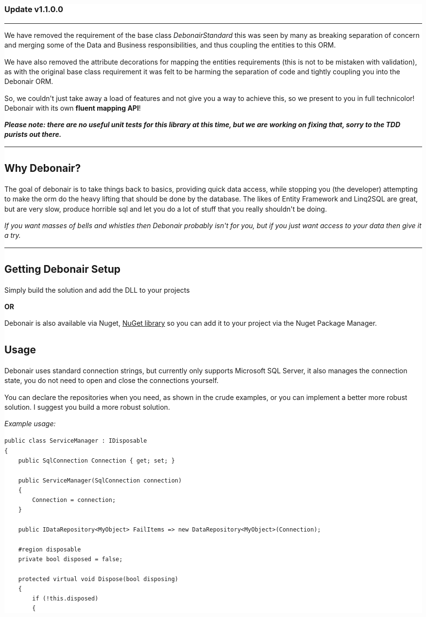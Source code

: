 ### Update v1.1.0.0
---
We have removed the requirement of the base class *DebonairStandard* this was seen by many as breaking separation of concern and merging some of the Data and Business responsibilities, and thus coupling the entities to this ORM. 

We have also removed the attribute decorations for mapping the entities requirements (this is not to be mistaken with validation), as with the original base class requirement it was felt to be harming the separation of code and tightly coupling you into the Debonair ORM.

So, we couldn't just take away a load of features and not give you a way to achieve this, so we present to you in full technicolor! Debonair with its own **fluent mapping API**!  

***Please note: there are no useful unit tests for this library at this time, but we are working on fixing that, sorry to the TDD purists out there.***

---

## Why Debonair?
The goal of debonair is to take things back to basics, providing quick data access, while stopping you (the developer) attempting to make the orm do the heavy lifting that should be done by the database. The likes of Entity Framework and Linq2SQL are great, but are very slow, produce horrible sql and let you do a lot of stuff that you really shouldn't be doing.

*If you want masses of bells and whistles then Debonair probably isn't for you, but if you just want access to your data then give it a try.*

---

## Getting Debonair Setup

Simply build the solution and add the DLL to your projects

**OR**

Debonair is also available via Nuget, [NuGet library](https://www.nuget.org/packages/Debonair/) so you can add it to your project via the Nuget Package Manager.

## Usage
Debonair uses standard connection strings, but currently only supports Microsoft SQL Server, it also manages the connection state, you do not need to open and close the connections yourself.

You can declare the repositories when you need, as shown in the crude examples, or you can implement a better more robust solution. I suggest you build a more robust solution.

*Example usage:*
```CSharp
public class ServiceManager : IDisposable
{
    public SqlConnection Connection { get; set; }

    public ServiceManager(SqlConnection connection)
    {
        Connection = connection;
    }

    public IDataRepository<MyObject> FailItems => new DataRepository<MyObject>(Connection);

    #region disposable
    private bool disposed = false;

    protected virtual void Dispose(bool disposing)
    {
        if (!this.disposed)
        {
```